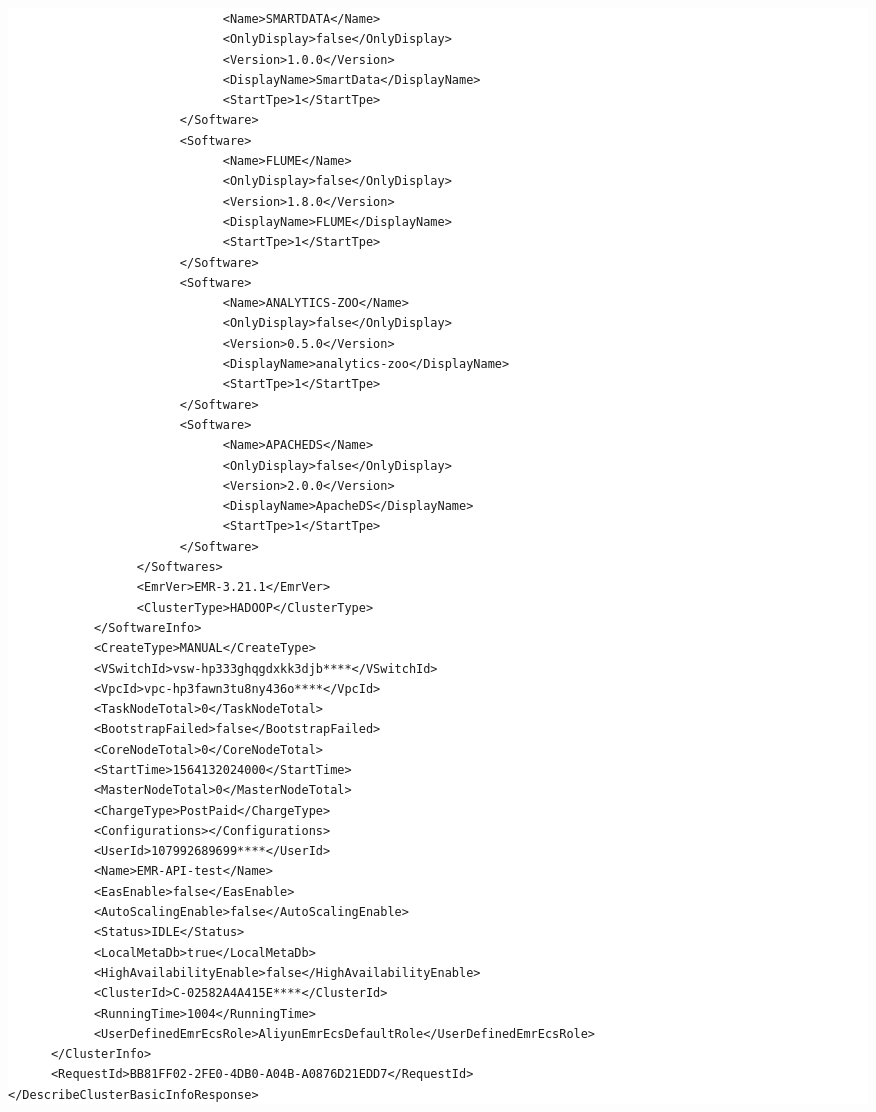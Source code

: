 ``` {#xml_return_success_demo}
					          <Name>SMARTDATA</Name>
					          <OnlyDisplay>false</OnlyDisplay>
					          <Version>1.0.0</Version>
					          <DisplayName>SmartData</DisplayName>
					          <StartTpe>1</StartTpe>
				        </Software>
				        <Software>
					          <Name>FLUME</Name>
					          <OnlyDisplay>false</OnlyDisplay>
					          <Version>1.8.0</Version>
					          <DisplayName>FLUME</DisplayName>
					          <StartTpe>1</StartTpe>
				        </Software>
				        <Software>
					          <Name>ANALYTICS-ZOO</Name>
					          <OnlyDisplay>false</OnlyDisplay>
					          <Version>0.5.0</Version>
					          <DisplayName>analytics-zoo</DisplayName>
					          <StartTpe>1</StartTpe>
				        </Software>
				        <Software>
					          <Name>APACHEDS</Name>
					          <OnlyDisplay>false</OnlyDisplay>
					          <Version>2.0.0</Version>
					          <DisplayName>ApacheDS</DisplayName>
					          <StartTpe>1</StartTpe>
				        </Software>
			      </Softwares>
			      <EmrVer>EMR-3.21.1</EmrVer>
			      <ClusterType>HADOOP</ClusterType>
		    </SoftwareInfo>
		    <CreateType>MANUAL</CreateType>
		    <VSwitchId>vsw-hp333ghqgdxkk3djb****</VSwitchId>
		    <VpcId>vpc-hp3fawn3tu8ny436o****</VpcId>
		    <TaskNodeTotal>0</TaskNodeTotal>
		    <BootstrapFailed>false</BootstrapFailed>
		    <CoreNodeTotal>0</CoreNodeTotal>
		    <StartTime>1564132024000</StartTime>
		    <MasterNodeTotal>0</MasterNodeTotal>
		    <ChargeType>PostPaid</ChargeType>
		    <Configurations></Configurations>
		    <UserId>107992689699****</UserId>
		    <Name>EMR-API-test</Name>
		    <EasEnable>false</EasEnable>
		    <AutoScalingEnable>false</AutoScalingEnable>
		    <Status>IDLE</Status>
		    <LocalMetaDb>true</LocalMetaDb>
		    <HighAvailabilityEnable>false</HighAvailabilityEnable>
		    <ClusterId>C-02582A4A415E****</ClusterId>
		    <RunningTime>1004</RunningTime>
		    <UserDefinedEmrEcsRole>AliyunEmrEcsDefaultRole</UserDefinedEmrEcsRole>
	  </ClusterInfo>
	  <RequestId>BB81FF02-2FE0-4DB0-A04B-A0876D21EDD7</RequestId>
</DescribeClusterBasicInfoResponse>
```
